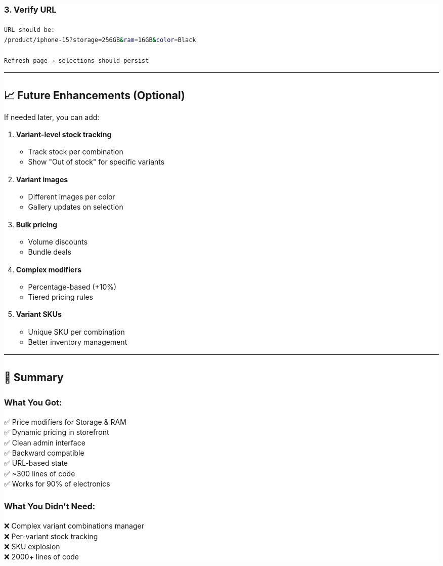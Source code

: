 ### **3. Verify URL**
```bash
URL should be:
/product/iphone-15?storage=256GB&ram=16GB&color=Black

Refresh page → selections should persist
```

---

## **📈 Future Enhancements (Optional)**

If needed later, you can add:

1. **Variant-level stock tracking**
   - Track stock per combination
   - Show "Out of stock" for specific variants

2. **Variant images**
   - Different images per color
   - Gallery updates on selection

3. **Bulk pricing**
   - Volume discounts
   - Bundle deals

4. **Complex modifiers**
   - Percentage-based (+10%)
   - Tiered pricing rules

5. **Variant SKUs**
   - Unique SKU per combination
   - Better inventory management

---

## **🎉 Summary**

### **What You Got:**
✅ Price modifiers for Storage & RAM  
✅ Dynamic pricing in storefront  
✅ Clean admin interface  
✅ Backward compatible  
✅ URL-based state  
✅ ~300 lines of code  
✅ Works for 90% of electronics  

### **What You Didn't Need:**
❌ Complex variant combinations manager  
❌ Per-variant stock tracking  
❌ SKU explosion  
❌ 2000+ lines of code  
